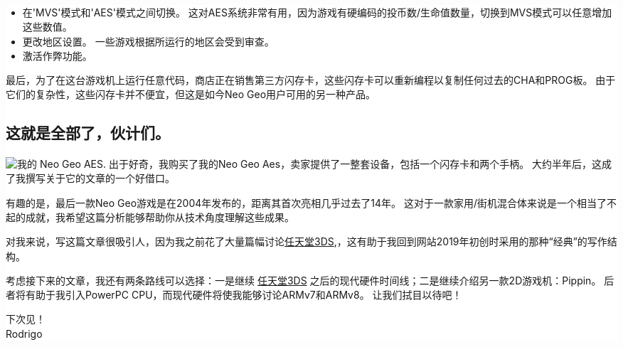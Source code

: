 - 在'MVS'模式和'AES'模式之间切换。 这对AES系统非常有用，因为游戏有硬编码的投币数/生命值数量，切换到MVS模式可以任意增加这些数值。
- 更改地区设置。 一些游戏根据所运行的地区会受到审查。
- 激活作弊功能。

最后，为了在这台游戏机上运行任意代码，商店正在销售第三方闪存卡，这些闪存卡可以重新编程以复制任何过去的CHA和PROG板。 由于它们的复杂性，这些闪存卡并不便宜，但这是如今Neo Geo用户可用的另一种产品。

## 这就是全部了，伙计们。

![我的 Neo Geo AES. 出于好奇，我购买了我的Neo Geo Aes，卖家提供了一整套设备，包括一个闪存卡和两个手柄。 大约半年后，这成了我撰写关于它的文章的一个好借口。](myneogeo.webp)

有趣的是，最后一款Neo Geo游戏是在2004年发布的，距离其首次亮相几乎过去了14年。 这对于一款家用/街机混合体来说是一个相当了不起的成就，我希望这篇分析能够帮助你从技术角度理解这些成果。

对我来说，写这篇文章很吸引人，因为我之前花了大量篇幅讨论[任天堂3DS](nintendo-3ds),，这有助于我回到网站2019年初创时采用的那种“经典”的写作结构。

考虑接下来的文章，我还有两条路线可以选择：一是继续 [任天堂3DS](nintendo-3ds) 之后的现代硬件时间线；二是继续介绍另一款2D游戏机：Pippin。 后者将有助于我引入PowerPC CPU，而现代硬件将使我能够讨论ARMv7和ARMv8。 让我们拭目以待吧！

下次见！\
Rodrigo
